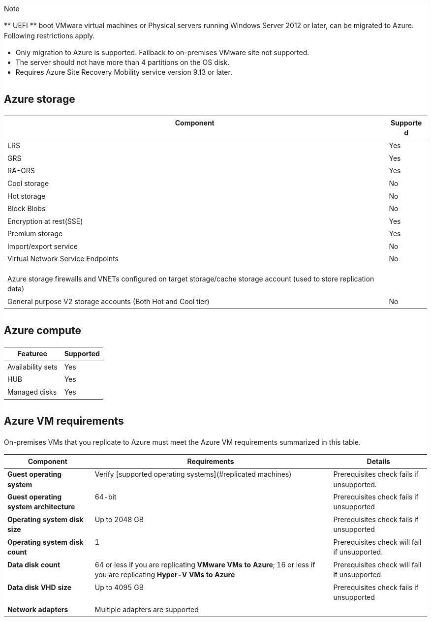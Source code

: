 > [!NOTE]
> ** UEFI ** boot VMware virtual machines or Physical servers running Windows Server 2012 or later, can be migrated to Azure. Following restrictions apply.
> - Only migration to Azure is supported. Failback to on-premises VMware site not supported.
> - The server should not have more than 4 partitions on the OS disk.
> - Requires Azure Site Recovery Mobility service version 9.13 or later.


## Azure storage

**Component** | **Supported** 
--- | --- 
LRS | Yes 
GRS | Yes 
RA-GRS | Yes 
Cool storage | No 
Hot storage| No 
Block Blobs | No 
Encryption at rest(SSE)| Yes 
Premium storage | Yes 
Import/export service | No 
Virtual Network Service Endpoints<br/><br/> Azure storage firewalls and VNETs configured on target storage/cache storage account (used to store replication data) | No 
General purpose V2 storage accounts (Both Hot and Cool tier) | No 


## Azure compute

**Featuree** | **Supported** 
--- | --- 
Availability sets | Yes 
HUB | Yes   
Managed disks | Yes 

## Azure VM requirements

On-premises VMs that you replicate to Azure must meet the Azure VM requirements summarized in this table.


|              <strong>Component</strong>              |                                                          <strong>Requirements</strong>                                                           |                                                                                                                                                    <strong>Details</strong>                                                                                                                                                    |
|------------------------------------------------------|--------------------------------------------------------------------------------------------------------------------------------------------------|--------------------------------------------------------------------------------------------------------------------------------------------------------------------------------------------------------------------------------------------------------------------------------------------------------------------------------|
|       <strong>Guest operating system</strong>        |                                            Verify [supported operating systems](#replicated machines)                                            |                                                                                                                                           Prerequisites check fails if unsupported.                                                                                                                                            |
| <strong>Guest operating system architecture</strong> |                                                                      64-bit                                                                      |                                                                                                                                            Prerequisites check fails if unsupported                                                                                                                                            |
|     <strong>Operating system disk size</strong>      |                                                                  Up to 2048 GB                                                                   |                                                                                                                                            Prerequisites check fails if unsupported                                                                                                                                            |
|     <strong>Operating system disk count</strong>     |                                                                        1                                                                         |                                                                                                                                         Prerequisites check will fail if unsupported.                                                                                                                                          |
|           <strong>Data disk count</strong>           | 64 or less if you are replicating <strong>VMware VMs to Azure</strong>; 16 or less if you are replicating <strong>Hyper-V VMs to Azure</strong>  |                                                                                                                                          Prerequisites check will fail if unsupported                                                                                                                                          |
|         <strong>Data disk VHD size</strong>          |                                                                  Up to 4095 GB                                                                   |                                                                                                                                            Prerequisites check fails if unsupported                                                                                                                                            |
|          <strong>Network adapters</strong>           |                                                         Multiple adapters are supported                                                          |                                                                                                                                                                                                                                                                                                                                |